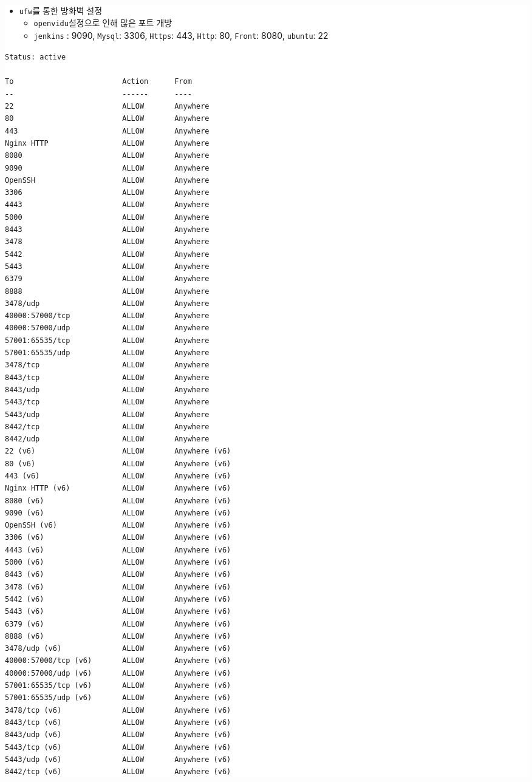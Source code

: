 - `ufw`를 통한 방화벽 설정
  - `openvidu`설정으로 인해 많은 포트 개방
  - `jenkins` : 9090, `Mysql`: 3306, `Https`: 443, `Http`: 80, `Front`: 8080, `ubuntu`: 22

```linux
Status: active

To                         Action      From
--                         ------      ----
22                         ALLOW       Anywhere
80                         ALLOW       Anywhere
443                        ALLOW       Anywhere
Nginx HTTP                 ALLOW       Anywhere
8080                       ALLOW       Anywhere
9090                       ALLOW       Anywhere
OpenSSH                    ALLOW       Anywhere
3306                       ALLOW       Anywhere
4443                       ALLOW       Anywhere
5000                       ALLOW       Anywhere
8443                       ALLOW       Anywhere
3478                       ALLOW       Anywhere
5442                       ALLOW       Anywhere
5443                       ALLOW       Anywhere
6379                       ALLOW       Anywhere
8888                       ALLOW       Anywhere
3478/udp                   ALLOW       Anywhere
40000:57000/tcp            ALLOW       Anywhere
40000:57000/udp            ALLOW       Anywhere
57001:65535/tcp            ALLOW       Anywhere
57001:65535/udp            ALLOW       Anywhere
3478/tcp                   ALLOW       Anywhere
8443/tcp                   ALLOW       Anywhere
8443/udp                   ALLOW       Anywhere
5443/tcp                   ALLOW       Anywhere
5443/udp                   ALLOW       Anywhere
8442/tcp                   ALLOW       Anywhere
8442/udp                   ALLOW       Anywhere
22 (v6)                    ALLOW       Anywhere (v6)
80 (v6)                    ALLOW       Anywhere (v6)
443 (v6)                   ALLOW       Anywhere (v6)
Nginx HTTP (v6)            ALLOW       Anywhere (v6)
8080 (v6)                  ALLOW       Anywhere (v6)
9090 (v6)                  ALLOW       Anywhere (v6)
OpenSSH (v6)               ALLOW       Anywhere (v6)
3306 (v6)                  ALLOW       Anywhere (v6)
4443 (v6)                  ALLOW       Anywhere (v6)
5000 (v6)                  ALLOW       Anywhere (v6)
8443 (v6)                  ALLOW       Anywhere (v6)
3478 (v6)                  ALLOW       Anywhere (v6)
5442 (v6)                  ALLOW       Anywhere (v6)
5443 (v6)                  ALLOW       Anywhere (v6)
6379 (v6)                  ALLOW       Anywhere (v6)
8888 (v6)                  ALLOW       Anywhere (v6)
3478/udp (v6)              ALLOW       Anywhere (v6)
40000:57000/tcp (v6)       ALLOW       Anywhere (v6)
40000:57000/udp (v6)       ALLOW       Anywhere (v6)
57001:65535/tcp (v6)       ALLOW       Anywhere (v6)
57001:65535/udp (v6)       ALLOW       Anywhere (v6)
3478/tcp (v6)              ALLOW       Anywhere (v6)
8443/tcp (v6)              ALLOW       Anywhere (v6)
8443/udp (v6)              ALLOW       Anywhere (v6)
5443/tcp (v6)              ALLOW       Anywhere (v6)
5443/udp (v6)              ALLOW       Anywhere (v6)
8442/tcp (v6)              ALLOW       Anywhere (v6)
```